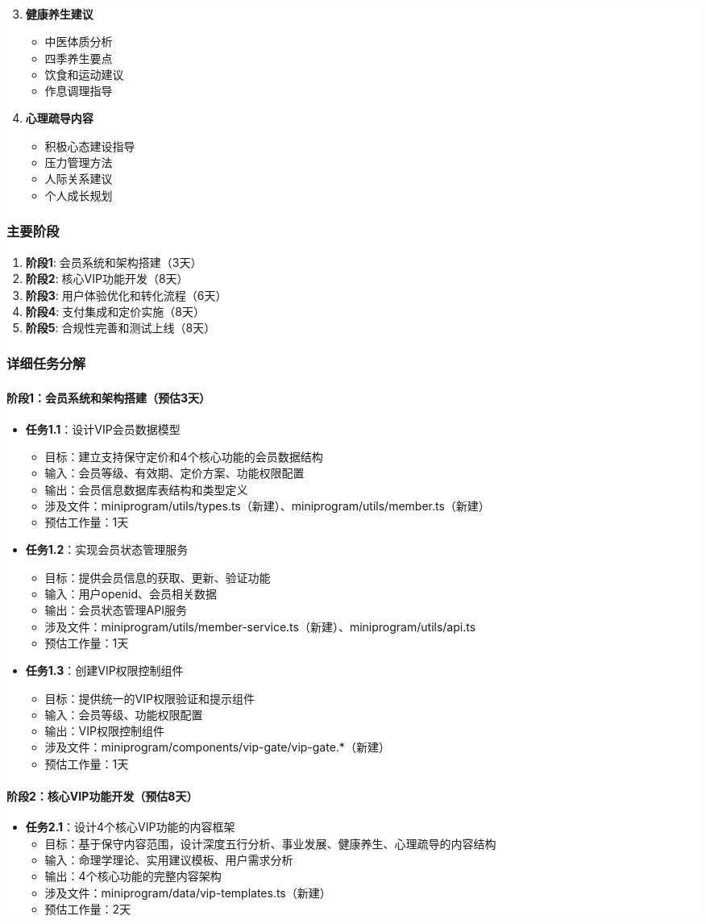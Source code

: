 3. **健康养生建议**
   - 中医体质分析
   - 四季养生要点
   - 饮食和运动建议
   - 作息调理指导

4. **心理疏导内容**
   - 积极心态建设指导
   - 压力管理方法
   - 人际关系建议
   - 个人成长规划

### 主要阶段

1. **阶段1**: 会员系统和架构搭建（3天）
2. **阶段2**: 核心VIP功能开发（8天）
3. **阶段3**: 用户体验优化和转化流程（6天）
4. **阶段4**: 支付集成和定价实施（8天）
5. **阶段5**: 合规性完善和测试上线（8天）

### 详细任务分解

#### 阶段1：会员系统和架构搭建（预估3天）

- **任务1.1**：设计VIP会员数据模型
  - 目标：建立支持保守定价和4个核心功能的会员数据结构
  - 输入：会员等级、有效期、定价方案、功能权限配置
  - 输出：会员信息数据库表结构和类型定义
  - 涉及文件：miniprogram/utils/types.ts（新建）、miniprogram/utils/member.ts（新建）
  - 预估工作量：1天

- **任务1.2**：实现会员状态管理服务
  - 目标：提供会员信息的获取、更新、验证功能
  - 输入：用户openid、会员相关数据
  - 输出：会员状态管理API服务
  - 涉及文件：miniprogram/utils/member-service.ts（新建）、miniprogram/utils/api.ts
  - 预估工作量：1天

- **任务1.3**：创建VIP权限控制组件
  - 目标：提供统一的VIP权限验证和提示组件
  - 输入：会员等级、功能权限配置
  - 输出：VIP权限控制组件
  - 涉及文件：miniprogram/components/vip-gate/vip-gate.*（新建）
  - 预估工作量：1天

#### 阶段2：核心VIP功能开发（预估8天）

- **任务2.1**：设计4个核心VIP功能的内容框架
  - 目标：基于保守内容范围，设计深度五行分析、事业发展、健康养生、心理疏导的内容结构
  - 输入：命理学理论、实用建议模板、用户需求分析
  - 输出：4个核心功能的完整内容架构
  - 涉及文件：miniprogram/data/vip-templates.ts（新建）
  - 预估工作量：2天
